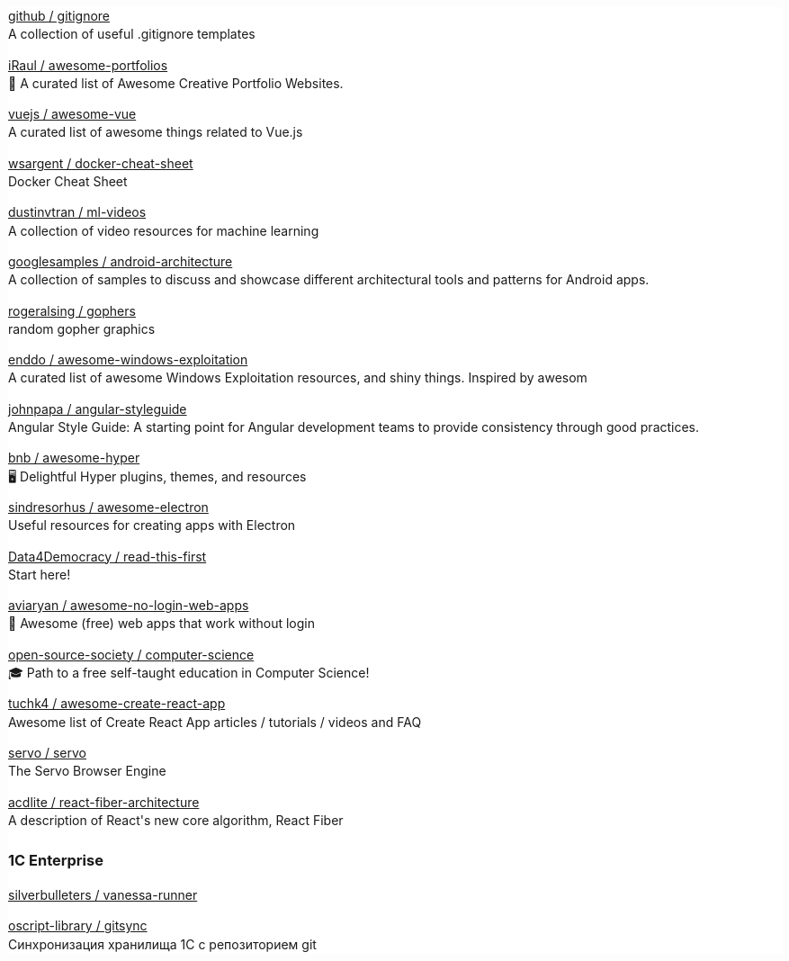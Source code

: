 [github / gitignore](../../../../../github/gitignore)  
A collection of useful .gitignore templates  

[iRaul / awesome-portfolios](../../../../../iRaul/awesome-portfolios)  
🎨 A curated list of Awesome Creative Portfolio Websites.  

[vuejs / awesome-vue](../../../../../vuejs/awesome-vue)  
A curated list of awesome things related to Vue.js  

[wsargent / docker-cheat-sheet](../../../../../wsargent/docker-cheat-sheet)  
Docker Cheat Sheet  

[dustinvtran / ml-videos](../../../../../dustinvtran/ml-videos)  
A collection of video resources for machine learning  

[googlesamples / android-architecture](../../../../../googlesamples/android-architecture)  
A collection of samples to discuss and showcase different architectural tools and patterns for Android apps.  

[rogeralsing / gophers](../../../../../rogeralsing/gophers)  
random gopher graphics  

[enddo / awesome-windows-exploitation](../../../../../enddo/awesome-windows-exploitation)  
A curated list of awesome Windows Exploitation resources, and shiny things. Inspired by awesom  

[johnpapa / angular-styleguide](../../../../../johnpapa/angular-styleguide)  
Angular Style Guide: A starting point for Angular development teams to provide consistency through good practices.  

[bnb / awesome-hyper](../../../../../bnb/awesome-hyper)  
🖥 Delightful Hyper plugins, themes, and resources  

[sindresorhus / awesome-electron](../../../../../sindresorhus/awesome-electron)  
Useful resources for creating apps with Electron  

[Data4Democracy / read-this-first](../../../../../Data4Democracy/read-this-first)  
Start here!  

[aviaryan / awesome-no-login-web-apps](../../../../../aviaryan/awesome-no-login-web-apps)  
🌟 Awesome (free) web apps that work without login  

[open-source-society / computer-science](../../../../../open-source-society/computer-science)  
🎓 Path to a free self-taught education in Computer Science!  

[tuchk4 / awesome-create-react-app](../../../../../tuchk4/awesome-create-react-app)  
Awesome list of Create React App articles / tutorials / videos and FAQ  

[servo / servo](../../../../../servo/servo)  
The Servo Browser Engine  

[acdlite / react-fiber-architecture](../../../../../acdlite/react-fiber-architecture)  
A description of React's new core algorithm, React Fiber  

### 1C Enterprise

[silverbulleters / vanessa-runner](../../../../../silverbulleters/vanessa-runner)  
  

[oscript-library / gitsync](../../../../../oscript-library/gitsync)  
Синхронизация хранилища 1С с репозиторием git  
